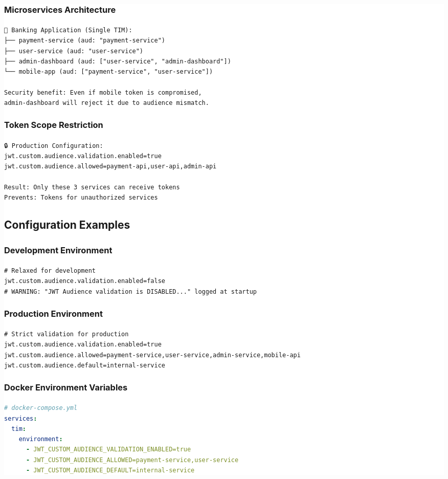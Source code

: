 ### Microservices Architecture

```
🏦 Banking Application (Single TIM):
├── payment-service (aud: "payment-service")
├── user-service (aud: "user-service")
├── admin-dashboard (aud: ["user-service", "admin-dashboard"])
└── mobile-app (aud: ["payment-service", "user-service"])

Security benefit: Even if mobile token is compromised,
admin-dashboard will reject it due to audience mismatch.
```

### Token Scope Restriction

```
🔒 Production Configuration:
jwt.custom.audience.validation.enabled=true
jwt.custom.audience.allowed=payment-api,user-api,admin-api

Result: Only these 3 services can receive tokens
Prevents: Tokens for unauthorized services
```

## Configuration Examples

### Development Environment
```properties
# Relaxed for development
jwt.custom.audience.validation.enabled=false
# WARNING: "JWT Audience validation is DISABLED..." logged at startup
```

### Production Environment
```properties
# Strict validation for production
jwt.custom.audience.validation.enabled=true
jwt.custom.audience.allowed=payment-service,user-service,admin-service,mobile-api
jwt.custom.audience.default=internal-service
```

### Docker Environment Variables
```yaml
# docker-compose.yml
services:
  tim:
    environment:
      - JWT_CUSTOM_AUDIENCE_VALIDATION_ENABLED=true
      - JWT_CUSTOM_AUDIENCE_ALLOWED=payment-service,user-service
      - JWT_CUSTOM_AUDIENCE_DEFAULT=internal-service
```
